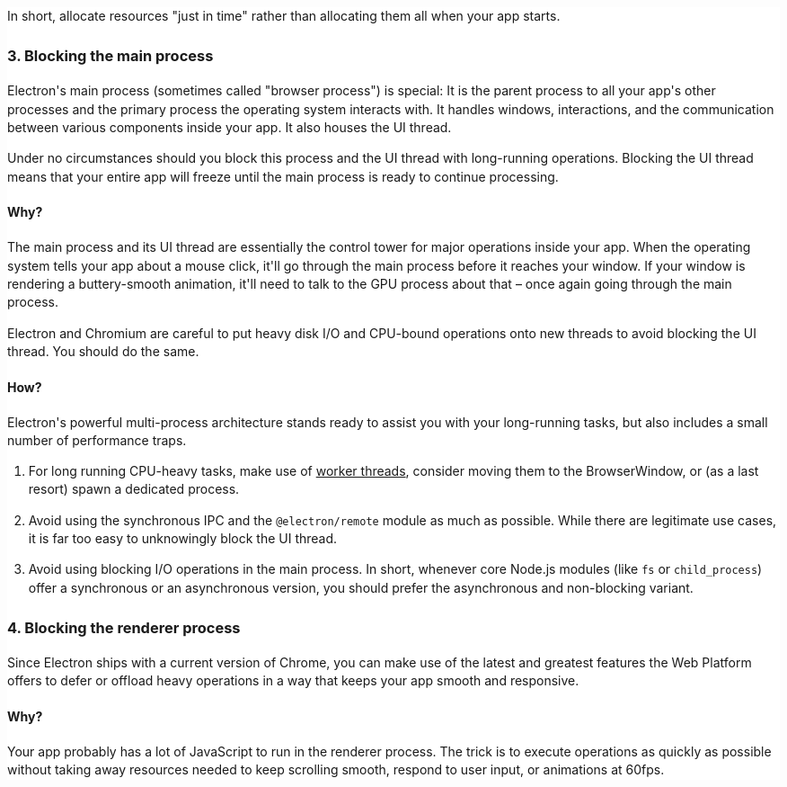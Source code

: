 ```js title='parser.js' @ts-expect-error=[20]
```

In short, allocate resources "just in time" rather than allocating them all
when your app starts.

### 3. Blocking the main process

Electron's main process (sometimes called "browser process") is special: It is
the parent process to all your app's other processes and the primary process
the operating system interacts with. It handles windows, interactions, and the
communication between various components inside your app. It also houses the
UI thread.

Under no circumstances should you block this process and the UI thread with
long-running operations. Blocking the UI thread means that your entire app
will freeze until the main process is ready to continue processing.

#### Why?

The main process and its UI thread are essentially the control tower for major
operations inside your app. When the operating system tells your app about a
mouse click, it'll go through the main process before it reaches your window.
If your window is rendering a buttery-smooth animation, it'll need to talk to
the GPU process about that – once again going through the main process.

Electron and Chromium are careful to put heavy disk I/O and CPU-bound operations
onto new threads to avoid blocking the UI thread. You should do the same.

#### How?

Electron's powerful multi-process architecture stands ready to assist you with
your long-running tasks, but also includes a small number of performance traps.

1. For long running CPU-heavy tasks, make use of
[worker threads][worker-threads], consider moving them to the BrowserWindow, or
(as a last resort) spawn a dedicated process.

2. Avoid using the synchronous IPC and the `@electron/remote` module as much
as possible. While there are legitimate use cases, it is far too easy to
unknowingly block the UI thread.

3. Avoid using blocking I/O operations in the main process. In short, whenever
core Node.js modules (like `fs` or `child_process`) offer a synchronous or an
asynchronous version, you should prefer the asynchronous and non-blocking
variant.

### 4. Blocking the renderer process

Since Electron ships with a current version of Chrome, you can make use of the
latest and greatest features the Web Platform offers to defer or offload heavy
operations in a way that keeps your app smooth and responsive.

#### Why?

Your app probably has a lot of JavaScript to run in the renderer process. The
trick is to execute operations as quickly as possible without taking away
resources needed to keep scrolling smooth, respond to user input, or animations
at 60fps.


[security]: ./security.md
[chrome-devtools-tutorial]: https://developers.google.com/web/tools/chrome-devtools/evaluate-performance/
[worker-threads]: https://nodejs.org/api/worker_threads.html
[web-workers]: https://developer.mozilla.org/en-US/docs/Web/API/Web_Workers_API/Using_web_workers
[request-idle-callback]: https://developer.mozilla.org/en-US/docs/Web/API/Window/requestIdleCallback
[multithreading]: ./multithreading.md
[jquery-need]: https://youmightnotneedjquery.com/
[service-workers]: https://developer.mozilla.org/en-US/docs/Web/API/Service_Worker_API
[webpack]: https://webpack.js.org/
[parcel]: https://parceljs.org/
[rollup]: https://rollupjs.org/
[vscode-first-second]: https://www.youtube.com/watch?v=r0OeHRUCCb4